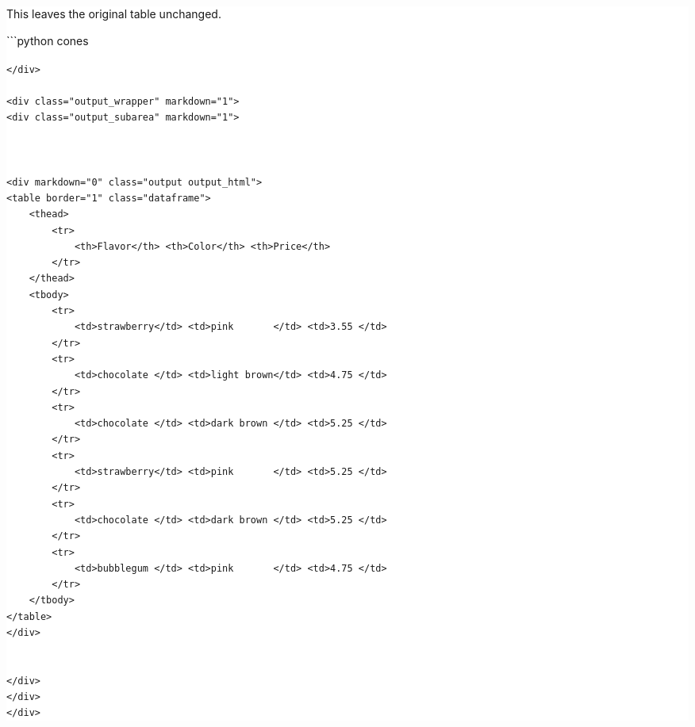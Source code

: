
</div>
</div>
</div>



This leaves the original table unchanged.



<div markdown="1" class="cell code_cell">
<div class="input_area" markdown="1">
```python
cones

```
</div>

<div class="output_wrapper" markdown="1">
<div class="output_subarea" markdown="1">



<div markdown="0" class="output output_html">
<table border="1" class="dataframe">
    <thead>
        <tr>
            <th>Flavor</th> <th>Color</th> <th>Price</th>
        </tr>
    </thead>
    <tbody>
        <tr>
            <td>strawberry</td> <td>pink       </td> <td>3.55 </td>
        </tr>
        <tr>
            <td>chocolate </td> <td>light brown</td> <td>4.75 </td>
        </tr>
        <tr>
            <td>chocolate </td> <td>dark brown </td> <td>5.25 </td>
        </tr>
        <tr>
            <td>strawberry</td> <td>pink       </td> <td>5.25 </td>
        </tr>
        <tr>
            <td>chocolate </td> <td>dark brown </td> <td>5.25 </td>
        </tr>
        <tr>
            <td>bubblegum </td> <td>pink       </td> <td>4.75 </td>
        </tr>
    </tbody>
</table>
</div>


</div>
</div>
</div>
